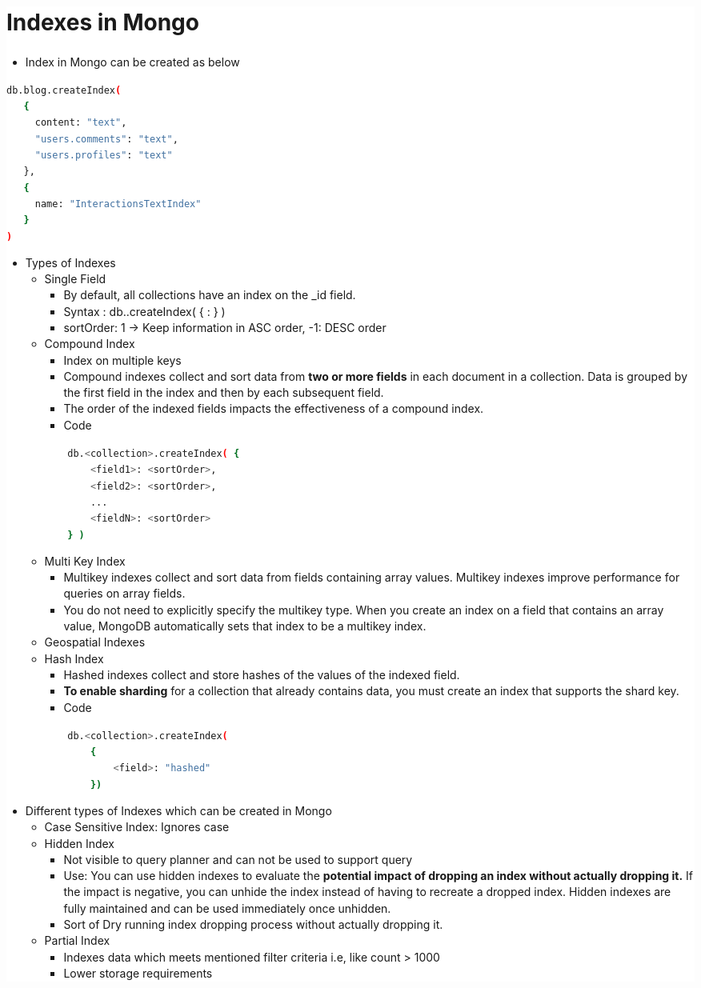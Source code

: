 # Indexes in Mongo

- Index in Mongo can be created as below
```bash
db.blog.createIndex(
   {
     content: "text",
     "users.comments": "text",
     "users.profiles": "text"
   },
   {
     name: "InteractionsTextIndex"
   }
)
```
- Types of Indexes
    - Single Field
        - By default, all collections have an index on the _id field. 
        - Syntax : db.<collection>.createIndex( { <field>: <sortOrder> } )
        - sortOrder: 1 -> Keep information in ASC order, -1: DESC order
    - Compound Index
        - Index on multiple keys
        - Compound indexes collect and sort data from **two or more fields** in each document in a collection. Data is grouped by the first field in the index and then by each subsequent field.
        - The order of the indexed fields impacts the effectiveness of a compound index.
        - Code
        ```bash
            db.<collection>.createIndex( {
                <field1>: <sortOrder>,
                <field2>: <sortOrder>,
                ...
                <fieldN>: <sortOrder>
            } )
        ```
    - Multi Key Index
        - Multikey indexes collect and sort data from fields containing array values. Multikey indexes improve performance for queries on array fields.
        - You do not need to explicitly specify the multikey type. When you create an index on a field that contains an array value, MongoDB automatically sets that index to be a multikey index.
    - Geospatial Indexes
    - Hash Index
        - Hashed indexes collect and store hashes of the values of the indexed field.
        - **To enable sharding** for a collection that already contains data, you must create an index that supports the shard key.
        - Code
        ```bash
            db.<collection>.createIndex(
                {
                    <field>: "hashed"
                })
        ```
- Different types of Indexes which can be created in Mongo
    - Case Sensitive Index: Ignores case
    - Hidden Index
        - Not visible to query planner and can not be used to support query
        - Use: You can use hidden indexes to evaluate the **potential impact of dropping an index without actually dropping it.** If the impact is negative, you can unhide the index instead of having to recreate a dropped index. Hidden indexes are fully maintained and can be used immediately once unhidden.
        - Sort of Dry running index dropping process without actually dropping it.
    - Partial Index
        - Indexes data which meets mentioned filter criteria i.e, like count > 1000
        - Lower storage requirements